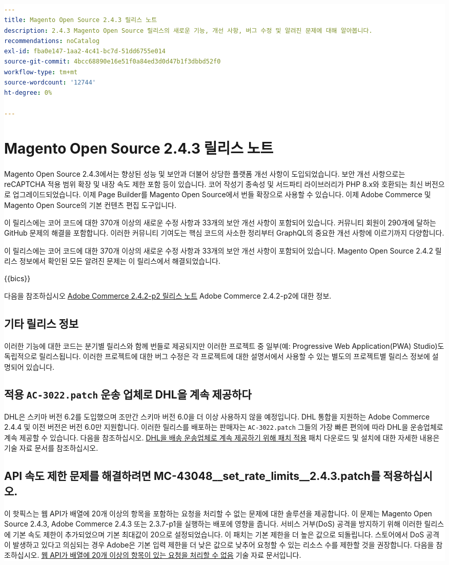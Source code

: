 ```yaml
---
title: Magento Open Source 2.4.3 릴리스 노트
description: 2.4.3 Magento Open Source 릴리스의 새로운 기능, 개선 사항, 버그 수정 및 알려진 문제에 대해 알아봅니다.
recommendations: noCatalog
exl-id: fba0e147-1aa2-4c41-bc7d-51dd6755e014
source-git-commit: 4bcc68890e16e51f0a84ed3d0d47b1f3dbbd52f0
workflow-type: tm+mt
source-wordcount: '12744'
ht-degree: 0%

---
```


# Magento Open Source 2.4.3 릴리스 노트

Magento Open Source 2.4.3에서는 향상된 성능 및 보안과 더불어 상당한 플랫폼 개선 사항이 도입되었습니다. 보안 개선 사항으로는 reCAPTCHA 적용 범위 확장 및 내장 속도 제한 포함 등이 있습니다. 코어 작성기 종속성 및 서드파티 라이브러리가 PHP 8.x와 호환되는 최신 버전으로 업그레이드되었습니다. 이제 Page Builder를 Magento Open Source에서 번들 확장으로 사용할 수 있습니다. 이제 Adobe Commerce 및 Magento Open Source의 기본 컨텐츠 편집 도구입니다.

이 릴리스에는 코어 코드에 대한 370개 이상의 새로운 수정 사항과 33개의 보안 개선 사항이 포함되어 있습니다. 커뮤니티 회원이 290개에 달하는 GitHub 문제의 해결을 포함합니다. 이러한 커뮤니티 기여도는 핵심 코드의 사소한 정리부터 GraphQL의 중요한 개선 사항에 이르기까지 다양합니다.

이 릴리스에는 코어 코드에 대한 370개 이상의 새로운 수정 사항과 33개의 보안 개선 사항이 포함되어 있습니다. Magento Open Source 2.4.2 릴리스 정보에서 확인된 모든 알려진 문제는 이 릴리스에서 해결되었습니다.

{{bics}}

다음을 참조하십시오 [Adobe Commerce 2.4.2-p2 릴리스 노트](../security/2-4-2-p2.md) Adobe Commerce 2.4.2-p2에 대한 정보.

## 기타 릴리스 정보

이러한 기능에 대한 코드는 분기별 릴리스와 함께 번들로 제공되지만 이러한 프로젝트 중 일부(예: Progressive Web Application(PWA) Studio)도 독립적으로 릴리스됩니다. 이러한 프로젝트에 대한 버그 수정은 각 프로젝트에 대한 설명서에서 사용할 수 있는 별도의 프로젝트별 릴리스 정보에 설명되어 있습니다.

## 적용 `AC-3022.patch` 운송 업체로 DHL을 계속 제공하다

DHL은 스키마 버전 6.2를 도입했으며 조만간 스키마 버전 6.0을 더 이상 사용하지 않을 예정입니다. DHL 통합을 지원하는 Adobe Commerce 2.4.4 및 이전 버전은 버전 6.0만 지원합니다. 이러한 릴리스를 배포하는 판매자는 `AC-3022.patch` 그들의 가장 빠른 편의에 따라 DHL을 운송업체로 계속 제공할 수 있습니다. 다음을 참조하십시오. [DHL을 배송 운송업체로 계속 제공하기 위해 패치 적용](https://support.magento.com/hc/en-us/articles/7707818131597-Apply-a-patch-to-continue-offering-DHL-as-shipping-carrier) 패치 다운로드 및 설치에 대한 자세한 내용은 기술 자료 문서를 참조하십시오.

## API 속도 제한 문제를 해결하려면 MC-43048__set_rate_limits__2.4.3.patch를 적용하십시오.

이 핫픽스는 웹 API가 배열에 20개 이상의 항목을 포함하는 요청을 처리할 수 없는 문제에 대한 솔루션을 제공합니다. 이 문제는 Magento Open Source 2.4.3, Adobe Commerce 2.4.3 또는 2.3.7-p1을 실행하는 배포에 영향을 줍니다. 서비스 거부(DoS) 공격을 방지하기 위해 이러한 릴리스에 기본 속도 제한이 추가되었으며 기본 최대값이 20으로 설정되었습니다. 이 패치는 기본 제한을 더 높은 값으로 되돌립니다. 스토어에서 DoS 공격이 발생하고 있다고 의심되는 경우 Adobe은 기본 입력 제한을 더 낮은 값으로 낮추어 요청할 수 있는 리소스 수를 제한할 것을 권장합니다. 다음을 참조하십시오. [웹 API가 배열에 20개 이상의 항목이 있는 요청을 처리할 수 없음](https://support.magento.com/hc/en-us/articles/4406893342093) 기술 자료 문서입니다.
